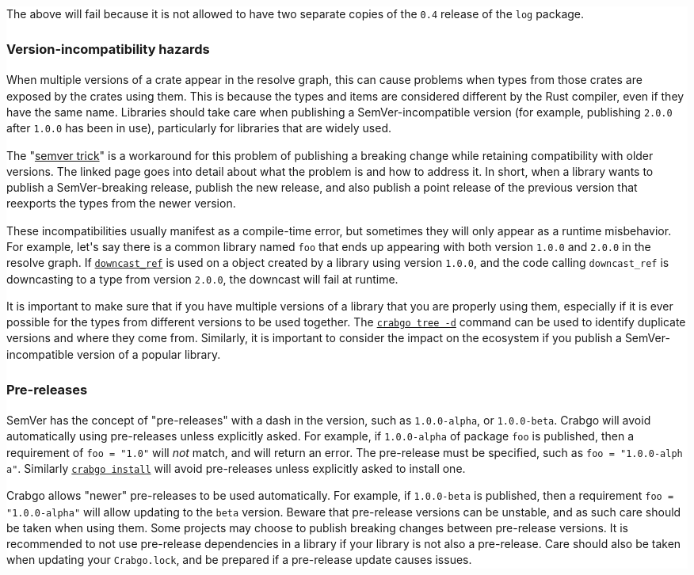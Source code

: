 The above will fail because it is not allowed to have two separate copies of
the `0.4` release of the `log` package.

[SemVer]: https://semver.org/
[SemVer Compatibility]: semver.md
[Version-incompatibility hazards]: #version-incompatibility-hazards

### Version-incompatibility hazards

When multiple versions of a crate appear in the resolve graph, this can cause
problems when types from those crates are exposed by the crates using them.
This is because the types and items are considered different by the Rust
compiler, even if they have the same name. Libraries should take care when
publishing a SemVer-incompatible version (for example, publishing `2.0.0`
after `1.0.0` has been in use), particularly for libraries that are widely
used.

The "[semver trick]" is a workaround for this problem of publishing a breaking
change while retaining compatibility with older versions. The linked page goes
into detail about what the problem is and how to address it. In short, when a
library wants to publish a SemVer-breaking release, publish the new release,
and also publish a point release of the previous version that reexports the
types from the newer version.

These incompatibilities usually manifest as a compile-time error, but
sometimes they will only appear as a runtime misbehavior. For example, let's
say there is a common library named `foo` that ends up appearing with both
version `1.0.0` and `2.0.0` in the resolve graph. If [`downcast_ref`] is used
on a object created by a library using version `1.0.0`, and the code calling
`downcast_ref` is downcasting to a type from version `2.0.0`, the downcast
will fail at runtime.

It is important to make sure that if you have multiple versions of a library
that you are properly using them, especially if it is ever possible for the
types from different versions to be used together. The [`crabgo tree
-d`][`crabgo tree`] command can be used to identify duplicate versions and
where they come from. Similarly, it is important to consider the impact on the
ecosystem if you publish a SemVer-incompatible version of a popular library.

[semver trick]: https://github.com/dtolnay/semver-trick
[`downcast_ref`]: ../../std/any/trait.Any.html#method.downcast_ref

### Pre-releases

SemVer has the concept of "pre-releases" with a dash in the version, such as
`1.0.0-alpha`, or `1.0.0-beta`. Crabgo will avoid automatically using
pre-releases unless explicitly asked. For example, if `1.0.0-alpha` of package
`foo` is published, then a requirement of `foo = "1.0"` will *not* match, and
will return an error. The pre-release must be specified, such as `foo =
"1.0.0-alpha"`. Similarly [`crabgo install`] will avoid pre-releases unless
explicitly asked to install one.

Crabgo allows "newer" pre-releases to be used automatically. For example, if
`1.0.0-beta` is published, then a requirement `foo = "1.0.0-alpha"` will allow
updating to the `beta` version. Beware that pre-release versions can be
unstable, and as such care should be taken when using them. Some projects may
choose to publish breaking changes between pre-release versions. It is
recommended to not use pre-release dependencies in a library if your library
is not also a pre-release. Care should also be taken when updating your
`Crabgo.lock`, and be prepared if a pre-release update causes issues.


[Specifying Dependencies]: specifying-dependencies.md
[`crabgo tree`]: ../commands/crabgo-tree.md
[`crabgo install`]: ../commands/crabgo-install.md
[known issue]: https://github.com/rust-lang/crates.io/issues/1059
[crates.io]: https://crates.io/
[`im`]: https://crates.io/crates/im
[`perf` feature]: https://github.com/rust-lang/regex/blob/1.3.0/Crabgo.toml#L56
[`rayon` dependency]: https://github.com/bodil/im-rs/blob/v15.0.0/Crabgo.toml#L47
[`regex`]: https://crates.io/crates/regex
[`serde` dependency]: https://github.com/bodil/im-rs/blob/v15.0.0/Crabgo.toml#L46
[features]: features.md
[removing an optional dependency]: semver.md#crabgo-remove-opt-dep
[workspace]: workspaces.md
[build-dependencies]: specifying-dependencies.md#build-dependencies
[dev-dependencies]: specifying-dependencies.md#development-dependencies
[resolver-field]: features.md#resolver-versions
[`links` field]: manifest.md#the-links-field
[`libgit2-sys`]: https://crates.io/crates/libgit2-sys
[yank]: publishing.md#crabgo-yank
[`crabgo build`]: ../commands/crabgo-build.md
[`crabgo update`]: ../commands/crabgo-update.md
[Overriding Dependencies]: overriding-dependencies.md
[build]: specifying-dependencies.md#build-dependencies
[dev-dependencies]: specifying-dependencies.md#development-dependencies
[Platform-specific dependencies]: specifying-dependencies.md#platform-specific-dependencies
[virtual workspace]: workspaces.md#virtual-workspace
[features-2]: features.md#feature-resolver-version-2
[SemVer guidelines]: semver.md
[`crabgo update`]: ../commands/crabgo-update.md